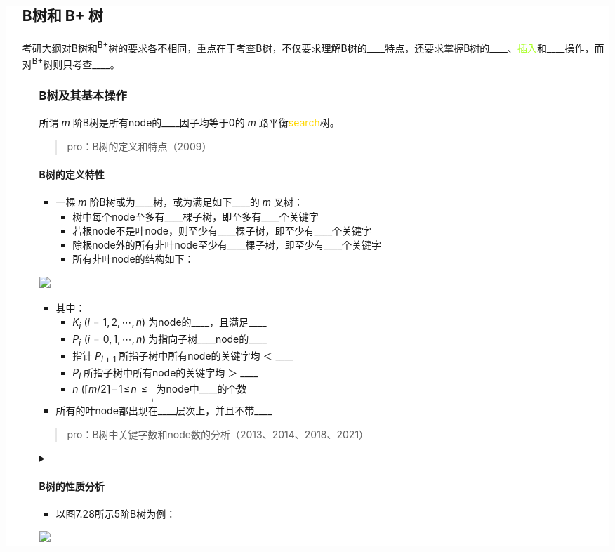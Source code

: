 </ul>

</ul>

</ul>

<ul>

## B树和 $\mathbf{B}+$ 树

考研大纲对B树和$^{\mathrm{B+}}$树的要求各不相同，重点在于考查B树，不仅要求理解B树的____特点，还要求掌握B树的____、<span style="color: GreenYellow;">插入</span>和____操作，而对$^{\mathrm{B+}}$树则只考查____。

<ul>

### B树及其基本操作

所谓 $m$ 阶B树是所有node的____因子均等于0的 $m$ 路平衡<span style="color: Gold;">search</span>树。

> pro：B树的定义和特点（2009）

#### B树的定义特性

- 一棵 $m$ 阶B树或为____树，或为满足如下____的 $m$ 叉树：
  - 树中每个node至多有____棵子树，即至多有____个关键字
  - 若根node不是叶node，则至少有____棵子树，即至少有____个关键字
  - 除根node外的所有非叶node至少有____棵子树，即至少有____个关键字
  - 所有非叶node的结构如下：

![](https://cdn-mineru.openxlab.org.cn/model-mineru/prod/641123898fc54d168c81307aaa0f46a0aeb4dc3c39dc6bc0add67a795683e706.jpg)

- 其中：
    - $K_{i}$ $(i=1,2,\cdots,n)$ 为node的____，且满足____
    - $P_{i}\,\,(i=0,\,1,\cdots,n)$ 为指向子树____node的____
    - 指针 $P_{i+1}$ 所指子树中所有node的关键字均 ＜ ____
    - $P_{i}$ 所指子树中所有node的关键字均 ＞ ____
    - $n~(\lceil m/2\rceil\!-\!1\!\leqslant\!n\!\leqslant\!____)$ 为node中____的个数
- 所有的叶node都出现在____层次上，并且不带____

> pro：B树中关键字数和node数的分析（2013、2014、2018、2021）

</ul>

<ul>

<div>
<details><summary> </summary></details>
</div>

</ul>

<ul>

#### B树的性质分析

- 以图7.28所示5阶B树为例：

![](https://cdn-mineru.openxlab.org.cn/model-mineru/prod/3296559c5d2d7110e03f8b45bfcbf4ee8b8931f234697bbe0eba579683969db7.jpg)
